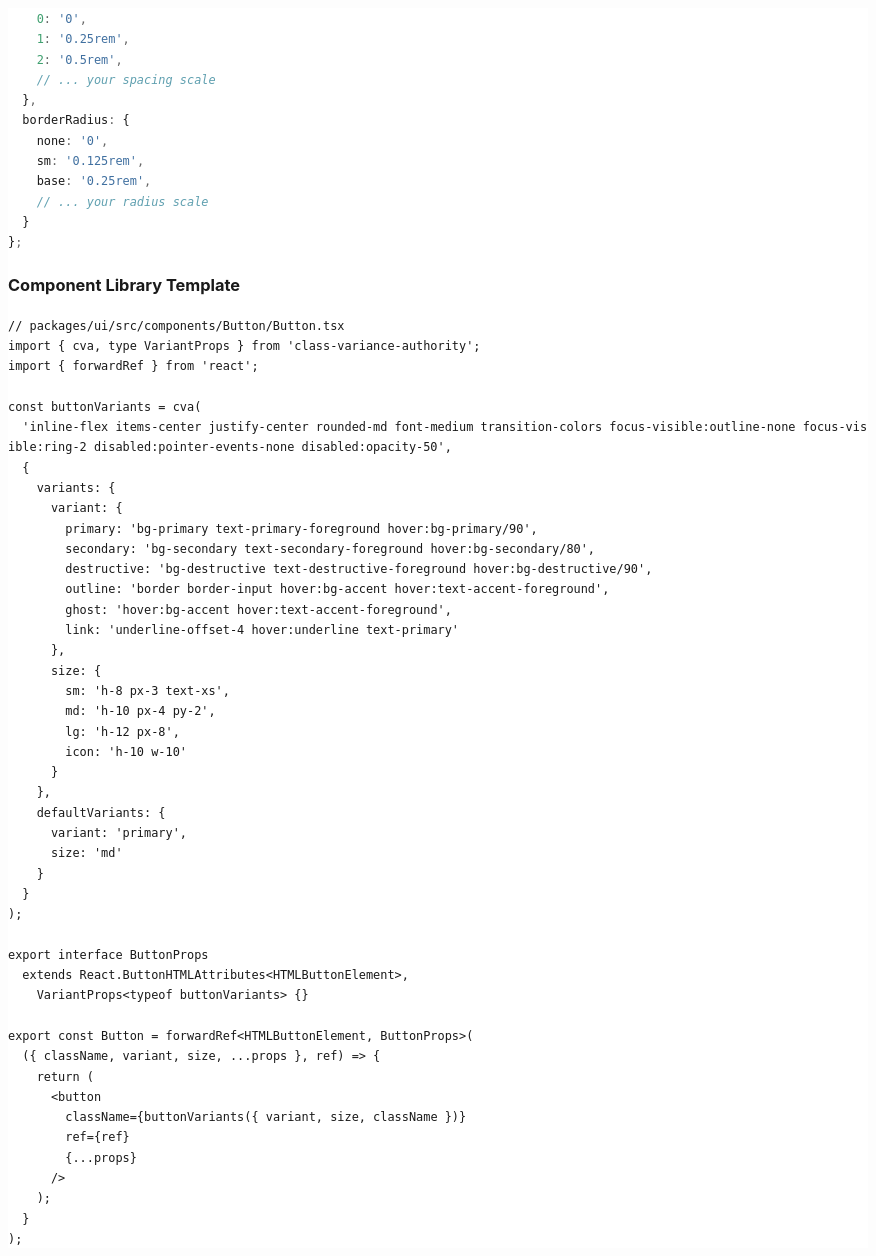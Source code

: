 ```typescript
    0: '0',
    1: '0.25rem',
    2: '0.5rem',
    // ... your spacing scale
  },
  borderRadius: {
    none: '0',
    sm: '0.125rem',
    base: '0.25rem',
    // ... your radius scale
  }
};
```

### Component Library Template
```tsx
// packages/ui/src/components/Button/Button.tsx
import { cva, type VariantProps } from 'class-variance-authority';
import { forwardRef } from 'react';

const buttonVariants = cva(
  'inline-flex items-center justify-center rounded-md font-medium transition-colors focus-visible:outline-none focus-visible:ring-2 disabled:pointer-events-none disabled:opacity-50',
  {
    variants: {
      variant: {
        primary: 'bg-primary text-primary-foreground hover:bg-primary/90',
        secondary: 'bg-secondary text-secondary-foreground hover:bg-secondary/80',
        destructive: 'bg-destructive text-destructive-foreground hover:bg-destructive/90',
        outline: 'border border-input hover:bg-accent hover:text-accent-foreground',
        ghost: 'hover:bg-accent hover:text-accent-foreground',
        link: 'underline-offset-4 hover:underline text-primary'
      },
      size: {
        sm: 'h-8 px-3 text-xs',
        md: 'h-10 px-4 py-2',
        lg: 'h-12 px-8',
        icon: 'h-10 w-10'
      }
    },
    defaultVariants: {
      variant: 'primary',
      size: 'md'
    }
  }
);

export interface ButtonProps
  extends React.ButtonHTMLAttributes<HTMLButtonElement>,
    VariantProps<typeof buttonVariants> {}

export const Button = forwardRef<HTMLButtonElement, ButtonProps>(
  ({ className, variant, size, ...props }, ref) => {
    return (
      <button
        className={buttonVariants({ variant, size, className })}
        ref={ref}
        {...props}
      />
    );
  }
);
```
